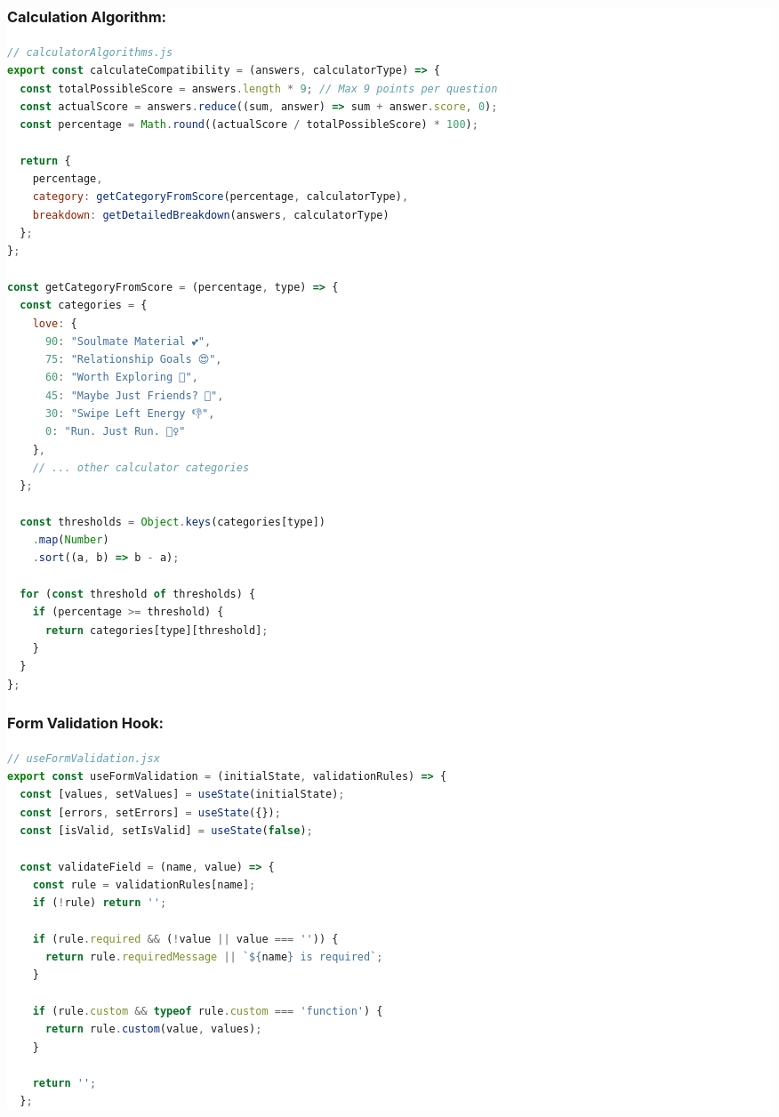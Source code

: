 ### Calculation Algorithm:

```javascript
// calculatorAlgorithms.js
export const calculateCompatibility = (answers, calculatorType) => {
  const totalPossibleScore = answers.length * 9; // Max 9 points per question
  const actualScore = answers.reduce((sum, answer) => sum + answer.score, 0);
  const percentage = Math.round((actualScore / totalPossibleScore) * 100);
  
  return {
    percentage,
    category: getCategoryFromScore(percentage, calculatorType),
    breakdown: getDetailedBreakdown(answers, calculatorType)
  };
};

const getCategoryFromScore = (percentage, type) => {
  const categories = {
    love: {
      90: "Soulmate Material 💕",
      75: "Relationship Goals 😍",
      60: "Worth Exploring 💫",
      45: "Maybe Just Friends? 👥",
      30: "Swipe Left Energy 👎",
      0: "Run. Just Run. 🏃‍♀️"
    },
    // ... other calculator categories
  };
  
  const thresholds = Object.keys(categories[type])
    .map(Number)
    .sort((a, b) => b - a);
  
  for (const threshold of thresholds) {
    if (percentage >= threshold) {
      return categories[type][threshold];
    }
  }
};
```

### Form Validation Hook:

```jsx
// useFormValidation.jsx
export const useFormValidation = (initialState, validationRules) => {
  const [values, setValues] = useState(initialState);
  const [errors, setErrors] = useState({});
  const [isValid, setIsValid] = useState(false);

  const validateField = (name, value) => {
    const rule = validationRules[name];
    if (!rule) return '';

    if (rule.required && (!value || value === '')) {
      return rule.requiredMessage || `${name} is required`;
    }

    if (rule.custom && typeof rule.custom === 'function') {
      return rule.custom(value, values);
    }

    return '';
  };
```